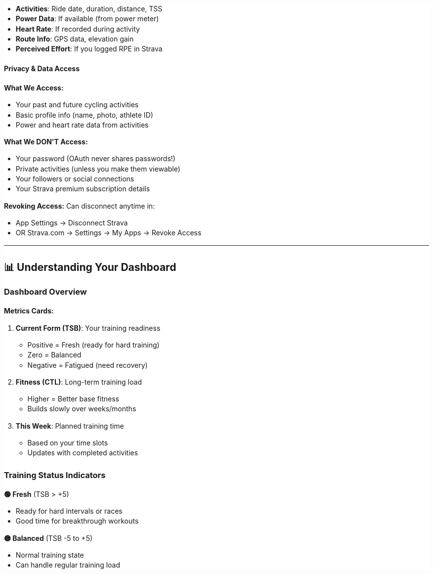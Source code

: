 - **Activities**: Ride date, duration, distance, TSS
- **Power Data**: If available (from power meter)
- **Heart Rate**: If recorded during activity
- **Route Info**: GPS data, elevation gain
- **Perceived Effort**: If you logged RPE in Strava

#### Privacy & Data Access

**What We Access:**
- Your past and future cycling activities
- Basic profile info (name, photo, athlete ID)
- Power and heart rate data from activities

**What We DON'T Access:**
- Your password (OAuth never shares passwords!)
- Private activities (unless you make them viewable)
- Your followers or social connections
- Your Strava premium subscription details

**Revoking Access:**
Can disconnect anytime in:
- App Settings → Disconnect Strava
- OR Strava.com → Settings → My Apps → Revoke Access

---

## 📊 Understanding Your Dashboard

### Dashboard Overview

**Metrics Cards:**
1. **Current Form (TSB)**: Your training readiness
   - Positive = Fresh (ready for hard training)
   - Zero = Balanced
   - Negative = Fatigued (need recovery)

2. **Fitness (CTL)**: Long-term training load
   - Higher = Better base fitness
   - Builds slowly over weeks/months

3. **This Week**: Planned training time
   - Based on your time slots
   - Updates with completed activities

### Training Status Indicators

**🟢 Fresh** (TSB > +5)
- Ready for hard intervals or races
- Good time for breakthrough workouts

**🟡 Balanced** (TSB -5 to +5)
- Normal training state
- Can handle regular training load
